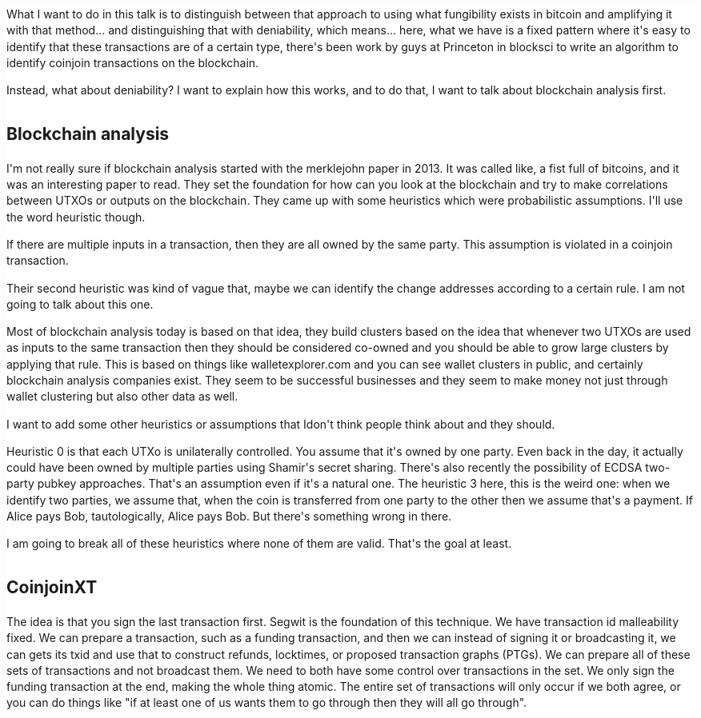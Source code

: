 What I want to do in this talk is to distinguish between that approach to using what fungibility exists in bitcoin and amplifying it with that method... and distinguishing that with deniability, which means... here, what we have is a fixed pattern where it's easy to identify that these transactions are of a certain type, there's been work by guys at Princeton in blocksci to write an algorithm to identify coinjoin transactions on the blockchain.

Instead, what about deniability? I want to explain how this works, and to do that, I want to talk about blockchain analysis first.

## Blockchain analysis

I'm not really sure if blockchain analysis started with the merklejohn paper in 2013. It was called like, a fist full of bitcoins, and it was an interesting paper to read. They set the foundation for how can you look at the blockchain and try to make correlations between UTXOs or outputs on the blockchain. They came up with some heuristics which were probabilistic assumptions. I'll use the word heuristic though.

If there are multiple inputs in a transaction, then they are all owned by the same party. This  assumption is violated in a coinjoin transaction.

Their second heuristic was kind of vague that, maybe we can identify the change addresses according to a certain rule. I am not going to talk about this one.

Most of blockchain analysis today is based on that idea, they build clusters based on the idea that whenever two UTXOs are used as inputs to the same transaction then they should be considered co-owned and you should be able to grow large clusters by applying that rule. This is based on things like walletexplorer.com and you can see wallet clusters in public, and certainly blockchain analysis companies exist. They seem to be successful businesses and they seem to make money not just through wallet clustering but also other data as well.

I want to add some other heuristics or assumptions that Idon't think people think about and they should.

Heuristic 0 is that each UTXo is unilaterally controlled. You assume that it's owned by one party. Even back in the day, it actually could have been owned by multiple parties using Shamir's secret sharing. There's also recently the possibility of ECDSA two-party pubkey approaches. That's an assumption even if it's a natural one. The heuristic 3 here, this is the weird one: when we identify two parties, we assume that, when the coin is transferred from one party to the other then we assume that's a payment. If Alice pays Bob, tautologically, Alice pays Bob. But there's something wrong in there.

I am going to break all of these heuristics where none of them are valid. That's the goal at least.

## CoinjoinXT

The idea is that you sign the last transaction first. Segwit is the foundation of this technique. We have transaction id malleability fixed. We can prepare a transaction, such as a funding transaction, and then we can instead of signing it or broadcasting it, we can gets its txid and use that to construct refunds, locktimes, or proposed transaction graphs (PTGs). We can prepare all of these sets of transactions and not broadcast them. We need to both have some control over transactions in the set. We only sign the funding transaction at the end, making the whole thing atomic. The entire set of transactions will only occur if we both agree, or you can do things like "if at least one of us wants them to go through then they will all go through".
